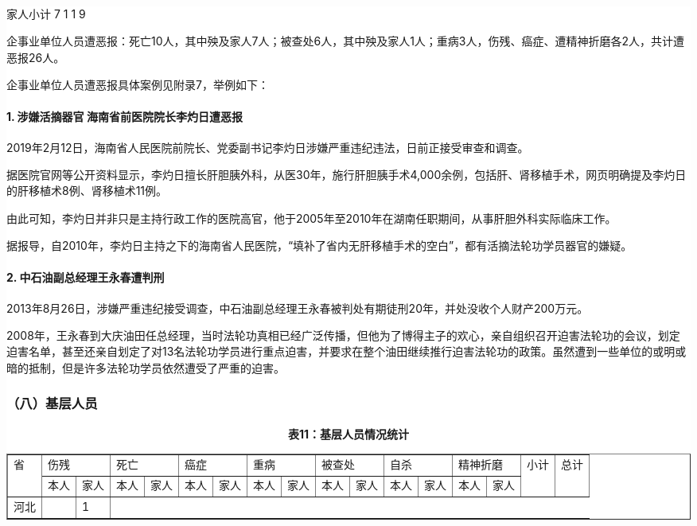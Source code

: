 <td>家人小计</td>
<td></td>
<td></td>
<td></td>
<td>7</td>
<td></td>
<td></td>
<td></td>
<td>1</td>
<td></td>
<td>1</td>
<td></td>
<td></td>
<td>9</td>
</tr>
</tbody>
</table>
<p>企事业单位人员遭恶报：死亡10人，其中殃及家人7人；被查处6人，其中殃及家人1人；重病3人，伤残、癌症、遭精神折磨各2人，共计遭恶报26人。</p>
<p>企事业单位人员遭恶报具体案例见附录7，举例如下：</p>
<h4>1. 涉嫌活摘器官 海南省前医院院长李灼日遭恶报</h4>
<p>2019年2月12日，海南省人民医院前院长、党委副书记李灼日涉嫌严重违纪违法，日前正接受审查和调查。</p>
<p>据医院官网等公开资料显示，李灼日擅长肝胆胰外科，从医30年，施行肝胆胰手术4,000余例，包括肝、肾移植手术，网页明确提及李灼日的肝移植术8例、肾移植术11例。</p>
<p>由此可知，李灼日并非只是主持行政工作的医院高官，他于2005年至2010年在湖南任职期间，从事肝胆外科实际临床工作。</p>
<p>据报导，自2010年，李灼日主持之下的海南省人民医院，“填补了省内无肝移植手术的空白”，都有活摘法轮功学员器官的嫌疑。</p>
<h4>2. 中石油副总经理王永春遭判刑</h4>
<p>2013年8月26日，涉嫌严重违纪接受调查，中石油副总经理王永春被判处有期徒刑20年，并处没收个人财产200万元。</p>
<p>2008年，王永春到大庆油田任总经理，当时法轮功真相已经广泛传播，但他为了博得主子的欢心，亲自组织召开迫害法轮功的会议，划定迫害名单，甚至还亲自划定了对13名法轮功学员进行重点迫害，并要求在整个油田继续推行迫害法轮功的政策。虽然遭到一些单位的或明或暗的抵制，但是许多法轮功学员依然遭受了严重的迫害。</p>
<h3><b>（八）基层人员</b></h3>
<p><center><strong>表11：基层人员情况统计</strong></center></p>
<table border="1" width="580">
<tbody>
<tr>
<td rowspan="2">省</td>
<td colspan="2">伤残</td>
<td colspan="2">死亡</td>
<td colspan="2">癌症</td>
<td colspan="2">重病</td>
<td colspan="2">被查处</td>
<td colspan="2">自杀</td>
<td colspan="2">精神折磨</td>
<td rowspan="2">小计</td>
<td rowspan="2">总计</td>
</tr>
<tr>
<td>本人</td>
<td>家人</td>
<td>本人</td>
<td>家人</td>
<td>本人</td>
<td>家人</td>
<td>本人</td>
<td>家人</td>
<td>本人</td>
<td>家人</td>
<td>本人</td>
<td>家人</td>
<td>本人</td>
<td>家人</td>
</tr>
<tr>
<td>河北</td>
<td></td>
<td>1</td>